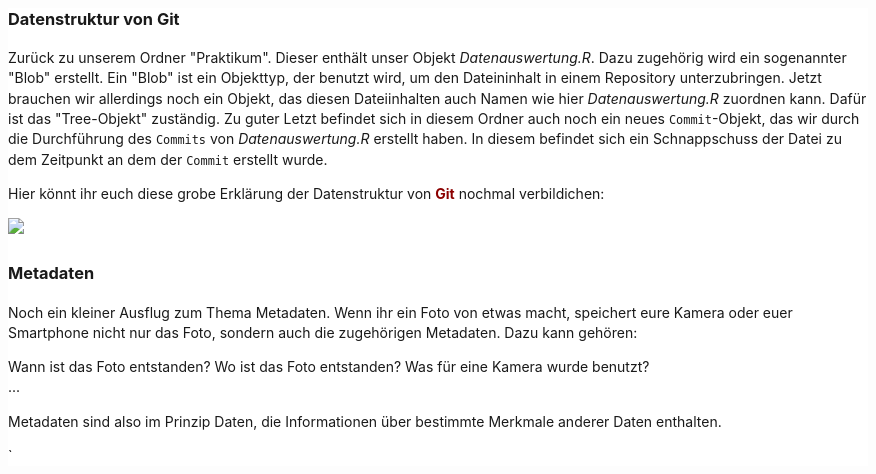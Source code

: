 ### Datenstruktur von Git

Zurück zu unserem Ordner "Praktikum". Dieser enthält unser Objekt *Datenauswertung.R*. Dazu zugehörig wird ein sogenannter "Blob" erstellt. Ein "Blob" ist ein Objekttyp, der benutzt wird, um den Dateininhalt in einem Repository unterzubringen. Jetzt brauchen wir allerdings noch ein Objekt, das diesen Dateiinhalten auch Namen wie hier *Datenauswertung.R* zuordnen kann. Dafür ist das "Tree-Objekt" zuständig. Zu guter Letzt befindet sich in diesem Ordner auch noch ein neues `Commit`-Objekt, das wir durch die Durchführung des `Commits` von *Datenauswertung.R* erstellt haben. In diesem befindet sich ein Schnappschuss der Datei zu dem Zeitpunkt an dem der `Commit` erstellt wurde. 

Hier könnt ihr euch diese grobe Erklärung der Datenstruktur von <span style="color: darkred;">**Git**</span> nochmal verbildichen: 

![](/extras/git/images/branches_GitDatenStruktur1.png)


### Metadaten

Noch ein kleiner Ausflug zum Thema Metadaten. 
Wenn ihr ein Foto von etwas macht, speichert eure Kamera oder euer Smartphone nicht nur das Foto, sondern auch die zugehörigen Metadaten. 
Dazu kann gehören: 

Wann ist das Foto entstanden?
Wo ist das Foto entstanden? 
Was für eine Kamera wurde benutzt?  
...

Metadaten sind also im Prinzip Daten, die Informationen über bestimmte Merkmale anderer Daten enthalten. 

</details>`
